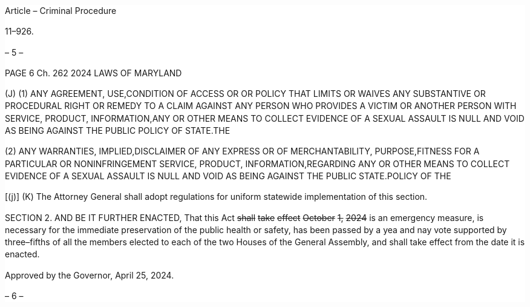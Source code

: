 Article – Criminal Procedure

11–926.

– 5 –

PAGE 6
Ch. 262 2024 LAWS OF MARYLAND

(J) (1) ANY AGREEMENT, USE,CONDITION OF ACCESS OR OR POLICY
THAT LIMITS OR WAIVES ANY SUBSTANTIVE OR PROCEDURAL RIGHT OR REMEDY TO
A CLAIM AGAINST ANY PERSON WHO PROVIDES A VICTIM OR ANOTHER PERSON WITH
SERVICE, PRODUCT, INFORMATION,ANY OR OTHER MEANS TO COLLECT EVIDENCE
OF A SEXUAL ASSAULT IS NULL AND VOID AS BEING AGAINST THE PUBLIC POLICY OF
STATE.THE

(2) ANY WARRANTIES, IMPLIED,DISCLAIMER OF ANY EXPRESS OR OF
MERCHANTABILITY, PURPOSE,FITNESS FOR A PARTICULAR OR NONINFRINGEMENT
SERVICE, PRODUCT, INFORMATION,REGARDING ANY OR OTHER MEANS TO COLLECT
EVIDENCE OF A SEXUAL ASSAULT IS NULL AND VOID AS BEING AGAINST THE PUBLIC
STATE.POLICY OF THE

[(j)] (K) The Attorney General shall adopt regulations for uniform statewide
implementation of this section.

SECTION 2. AND BE IT FURTHER ENACTED, That this Act ~~shall~~ ~~take~~ ~~effect~~
~~October~~ ~~1,~~ ~~2024~~ is an emergency measure, is necessary for the immediate preservation of the
public health or safety, has been passed by a yea and nay vote supported by three–fifths of
all the members elected to each of the two Houses of the General Assembly, and shall take
effect from the date it is enacted.

Approved by the Governor, April 25, 2024.

– 6 –